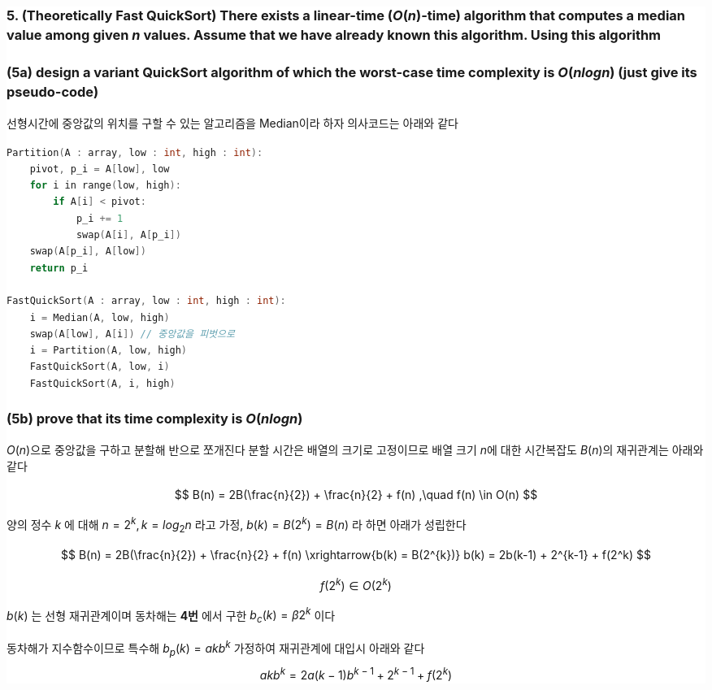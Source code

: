 ### **5. (Theoretically Fast QuickSort) There exists a linear-time ($O(n)$-time) algorithm that computes a median value among given $n$ values. Assume that we have already known this algorithm. Using this algorithm**

### **(5a) design a variant QuickSort algorithm of which the worst-case time complexity is $O(nlogn)$ (just give its pseudo-code)**

선형시간에 중앙값의 위치를 구할 수 있는 알고리즘을 Median이라 하자 의사코드는 아래와 같다
```cpp
Partition(A : array, low : int, high : int):
    pivot, p_i = A[low], low
    for i in range(low, high):
        if A[i] < pivot:
            p_i += 1
            swap(A[i], A[p_i])
    swap(A[p_i], A[low])
    return p_i

FastQuickSort(A : array, low : int, high : int):
    i = Median(A, low, high)
    swap(A[low], A[i]) // 중앙값을 피벗으로
    i = Partition(A, low, high)
    FastQuickSort(A, low, i)
    FastQuickSort(A, i, high)
```
### **(5b) prove that its time complexity is $O(nlogn)$**
$O(n)$으로 중앙값을 구하고 분할해 반으로 쪼개진다 분할 시간은 배열의 크기로 고정이므로
배열 크기 $n$에 대한 시간복잡도 $B(n)$의 재귀관계는 아래와 같다

$$
B(n) = 2B(\frac{n}{2}) + \frac{n}{2} + f(n) ,\quad f(n) \in O(n)
$$

양의 정수 $k$ 에 대해 $n=2^k, k=log_{2}n$ 라고 가정, $b(k) = B(2^{k}) = B(n)$ 라 하면 아래가 성립한다

$$
B(n) = 2B(\frac{n}{2}) + \frac{n}{2} + f(n) \xrightarrow{b(k) = B(2^{k})} b(k) = 2b(k-1) + 2^{k-1} + f(2^k)
$$

$$
f(2^k) \in O(2^k)
$$

$b(k)$ 는 선형 재귀관계이며 동차해는 **4번** 에서 구한 $b_{c}(k) = \beta2^k$ 이다

동차해가 지수함수이므로 특수해 $b_p(k) = akb^k$ 가정하여 재귀관계에 대입시 아래와 같다
$$
akb^k = 2a(k-1)b^{k-1} + 2^{k-1} + f(2^k)
$$
